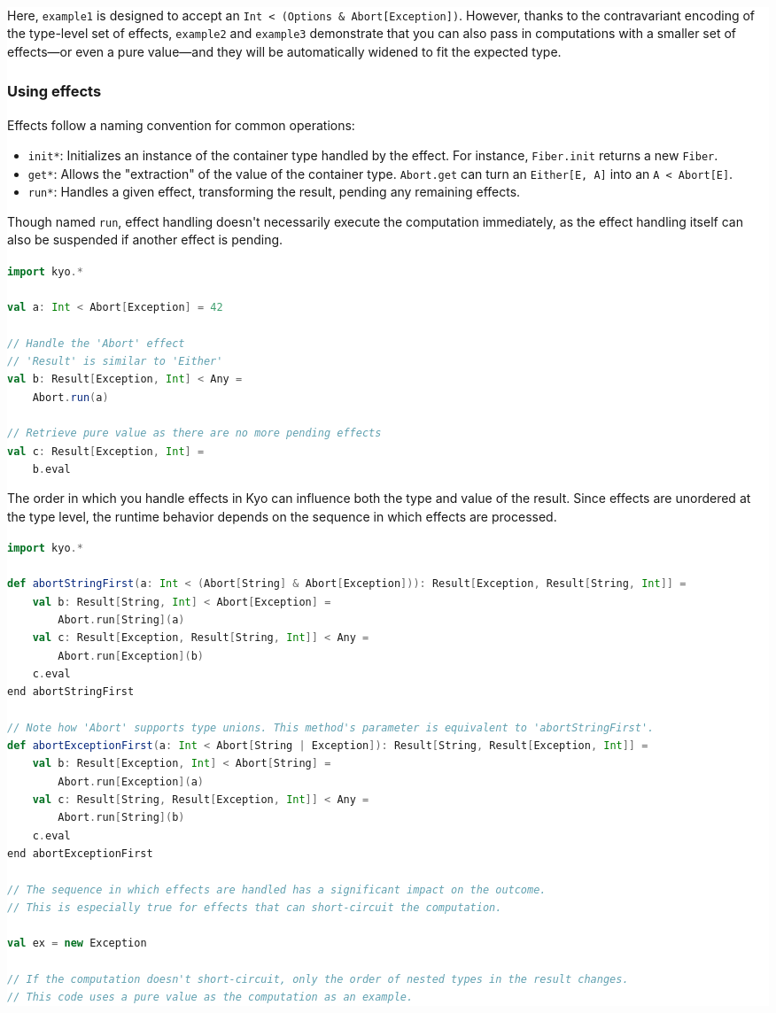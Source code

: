 Here, `example1` is designed to accept an `Int < (Options & Abort[Exception])`. However, thanks to the contravariant encoding of the type-level set of effects, `example2` and `example3` demonstrate that you can also pass in computations with a smaller set of effects—or even a pure value—and they will be automatically widened to fit the expected type.

### Using effects

Effects follow a naming convention for common operations:

- `init*`: Initializes an instance of the container type handled by the effect. For instance, `Fiber.init` returns a new `Fiber`.
- `get*`: Allows the "extraction" of the value of the container type. `Abort.get` can turn an `Either[E, A]` into an `A < Abort[E]`.
- `run*`: Handles a given effect, transforming the result, pending any remaining effects.

Though named `run`, effect handling doesn't necessarily execute the computation immediately, as the effect handling itself can also be suspended if another effect is pending.

```scala
import kyo.*

val a: Int < Abort[Exception] = 42

// Handle the 'Abort' effect
// 'Result' is similar to 'Either'
val b: Result[Exception, Int] < Any =
    Abort.run(a)

// Retrieve pure value as there are no more pending effects
val c: Result[Exception, Int] =
    b.eval
```

The order in which you handle effects in Kyo can influence both the type and value of the result. Since effects are unordered at the type level, the runtime behavior depends on the sequence in which effects are processed.

```scala
import kyo.*

def abortStringFirst(a: Int < (Abort[String] & Abort[Exception])): Result[Exception, Result[String, Int]] =
    val b: Result[String, Int] < Abort[Exception] =
        Abort.run[String](a)
    val c: Result[Exception, Result[String, Int]] < Any =
        Abort.run[Exception](b)
    c.eval
end abortStringFirst

// Note how 'Abort' supports type unions. This method's parameter is equivalent to 'abortStringFirst'.
def abortExceptionFirst(a: Int < Abort[String | Exception]): Result[String, Result[Exception, Int]] =
    val b: Result[Exception, Int] < Abort[String] =
        Abort.run[Exception](a)
    val c: Result[String, Result[Exception, Int]] < Any =
        Abort.run[String](b)
    c.eval
end abortExceptionFirst

// The sequence in which effects are handled has a significant impact on the outcome.
// This is especially true for effects that can short-circuit the computation.

val ex = new Exception

// If the computation doesn't short-circuit, only the order of nested types in the result changes.
// This code uses a pure value as the computation as an example.
```